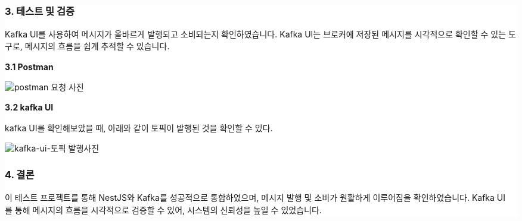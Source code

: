 ### **3. 테스트 및 검증**

Kafka UI를 사용하여 메시지가 올바르게 발행되고 소비되는지 확인하였습니다. Kafka UI는 브로커에 저장된 메시지를 시각적으로 확인할 수 있는 도구로, 메시지의 흐름을 쉽게 추적할 수 있습니다.

**3.1 Postman**

<img width="831" alt="postman 요청 사진" src="https://github.com/user-attachments/assets/6ae89043-00ff-4a95-9e7d-8391608bc08f" />

**3.2 kafka UI**

kafka UI를 확인해보았을 때, 아래와 같이 토픽이 발행된 것을 확인할 수 있다.

<img width="1233" alt="kafka-ui-토픽 발행사진" src="https://github.com/user-attachments/assets/c7f0a215-4932-41a6-933d-3db184cb0bbf" />

### **4. 결론**

  이 테스트 프로젝트를 통해 NestJS와 Kafka를 성공적으로 통합하였으며, 메시지 발행 및 소비가 원활하게 이루어짐을 확인하였습니다. Kafka UI를 통해 메시지의 흐름을 시각적으로 검증할 수 있어, 시스템의 신뢰성을 높일 수 있었습니다.
